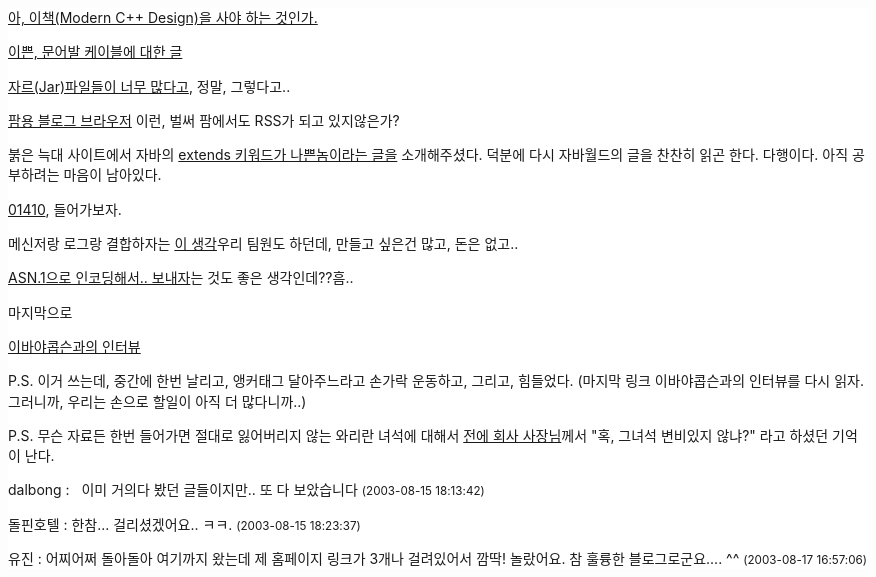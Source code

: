 <a href="http://www.neoctrl.net/b2evolution/blogs/blog_neoctrl.php?p=85&more=1&c=1&tb=1&pb=1" target=memory>아, 이책(Modern C++ Design)을 사야 하는 것인가.</a>

<a href="http://www.xecode.com/blog/archives/000205.html" target=memory>이쁜, 문어발 케이블에 대한 글</a>

<a href="http://www.freeroller.net/page/fate/20030727#too_many_jars" target=memory>자르(Jar)파일들이 너무 많다고</a>, 정말, 그렇다고..

<a href="http://mtgear.net/archives/000032.php" target=memory>팜용 블로그 브라우저</a> 이런, 벌써 팜에서도 RSS가 되고 있지않은가?

붉은 늑대 사이트에서 자바의 <a href="http://www.redwolf.pe.kr/myweblog/archives/000150.html" target=memory>extends 키워드가 나쁜놈이라는 글을</a> 소개해주셨다. 덕분에 다시 자바월드의 글을 찬찬히 읽곤 한다. 다행이다. 아직 공부하려는 마음이 남아있다.

<a href="http://www.devlife.co.kr/talk/index.php?p=110&c=1" target=memory>01410</a>, 들어가보자.

메신저랑 로그랑 결합하자는 <a href="http://www.redwolf.pe.kr/myweblog/archives/000152.html" target=memory>이 생각</a>우리 팀원도 하던데, 만들고 싶은건 많고, 돈은 없고..

<a href="http://www.docuverse.com/blog/donpark/2003/08/15.html#a814" target=memory>ASN.1으로 인코딩해서.. 보내자</a>는 것도 좋은 생각인데??흠..

마지막으로

<a href="http://www.redwolf.pe.kr/myweblog/archives/000149.html" target=memory>이바야콥슨과의 인터뷰</a>

P.S. 이거 쓰는데, 중간에 한번 날리고, 앵커태그 달아주느라고 손가락 운동하고, 그리고, 힘들었다. (마지막 링크 이바야콥슨과의 인터뷰를 다시 읽자. 그러니까, 우리는 손으로 할일이 아직 더 많다니까..)

P.S. 무슨 자료든 한번 들어가면 절대로 잃어버리지 않는 와리란 녀석에 대해서 <a href="/181">전에 회사 사장님</a>께서 "혹, 그녀석 변비있지 않냐?" 라고 하셨던 기억이 난다.
<div id=comments>
<div class=comment>



dalbong : 
&nbsp; 이미 거의다 봤던 글들이지만.. 또 다 보았습니다
 <small>(2003-08-15 18:13:42)</small>
</div>
<div class=comment>



돌핀호텔 : 
한참... 걸리셨겠어요.. ㅋㅋ.
 <small>(2003-08-15 18:23:37)</small>
</div>
<div class=comment>



유진 : 
어찌어쩌 돌아돌아 여기까지 왔는데 
제 홈페이지 링크가 3개나 걸려있어서 깜딱! 놀랐어요. 
참 훌륭한 블로그로군요.... ^^
 <small>(2003-08-17 16:57:06)</small>
</div>
<div class=comment>

